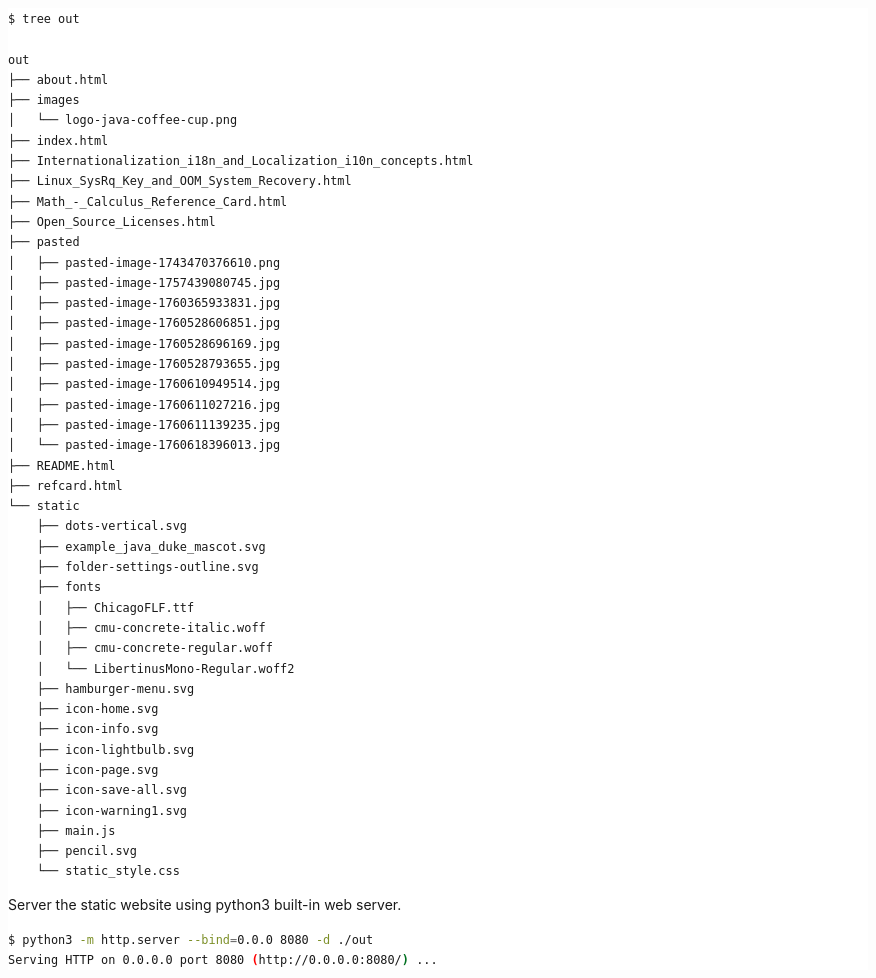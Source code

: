 ```sh
$ tree out

out
├── about.html
├── images
│   └── logo-java-coffee-cup.png
├── index.html
├── Internationalization_i18n_and_Localization_i10n_concepts.html
├── Linux_SysRq_Key_and_OOM_System_Recovery.html
├── Math_-_Calculus_Reference_Card.html
├── Open_Source_Licenses.html
├── pasted
│   ├── pasted-image-1743470376610.png
│   ├── pasted-image-1757439080745.jpg
│   ├── pasted-image-1760365933831.jpg
│   ├── pasted-image-1760528606851.jpg
│   ├── pasted-image-1760528696169.jpg
│   ├── pasted-image-1760528793655.jpg
│   ├── pasted-image-1760610949514.jpg
│   ├── pasted-image-1760611027216.jpg
│   ├── pasted-image-1760611139235.jpg
│   └── pasted-image-1760618396013.jpg
├── README.html
├── refcard.html
└── static
    ├── dots-vertical.svg
    ├── example_java_duke_mascot.svg
    ├── folder-settings-outline.svg
    ├── fonts
    │   ├── ChicagoFLF.ttf
    │   ├── cmu-concrete-italic.woff
    │   ├── cmu-concrete-regular.woff
    │   └── LibertinusMono-Regular.woff2
    ├── hamburger-menu.svg
    ├── icon-home.svg
    ├── icon-info.svg
    ├── icon-lightbulb.svg
    ├── icon-page.svg
    ├── icon-save-all.svg
    ├── icon-warning1.svg
    ├── main.js
    ├── pencil.svg
    └── static_style.css

```

Server the static website using python3 built-in web server.

```sh
$ python3 -m http.server --bind=0.0.0 8080 -d ./out
Serving HTTP on 0.0.0.0 port 8080 (http://0.0.0.0:8080/) ...
```
